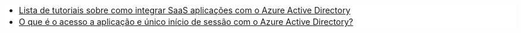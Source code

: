 * [Lista de tutoriais sobre como integrar SaaS aplicações com o Azure Active Directory](active-directory-saas-tutorial-list.md)
* [O que é o acesso a aplicação e único início de sessão com o Azure Active Directory?](active-directory-appssoaccess-whatis.md)


[1]: ./media/active-directory-saas-halogen-software-tutorial/tutorial_halogen_01.png
[2]: ./media/active-directory-saas-halogen-software-tutorial/tutorial_halogen_02.png
[3]: ./media/active-directory-saas-halogen-software-tutorial/tutorial_halogen_03.png
[4]: ./media/active-directory-saas-halogen-software-tutorial/tutorial_halogen_04.png
[5]: ./media/active-directory-saas-halogen-software-tutorial/tutorial_halogen_05.png
[6]: ./media/active-directory-saas-halogen-software-tutorial/tutorial_halogen_06.png
[7]: ./media/active-directory-saas-halogen-software-tutorial/tutorial_halogen_07.png
[8]: ./media/active-directory-saas-halogen-software-tutorial/tutorial_halogen_08.png
[9]: ./media/active-directory-saas-halogen-software-tutorial/tutorial_halogen_09.png
[10]: ./media/active-directory-saas-halogen-software-tutorial/tutorial_halogen_10.png
[11]: ./media/active-directory-saas-halogen-software-tutorial/tutorial_halogen_11.png
[12]: ./media/active-directory-saas-halogen-software-tutorial/tutorial_halogen_12.png
[13]: ./media/active-directory-saas-halogen-software-tutorial/tutorial_halogen_13.png
[14]: ./media/active-directory-saas-halogen-software-tutorial/tutorial_halogen_14.png
[15]: ./media/active-directory-saas-halogen-software-tutorial/tutorial_halogen_15.png
[16]: ./media/active-directory-saas-halogen-software-tutorial/tutorial_halogen_16.png
[100]: ./media/active-directory-saas-halogen-software-tutorial/tutorial_halogen_100.png 
[101]: ./media/active-directory-saas-halogen-software-tutorial/tutorial_halogen_101.png 
[102]: ./media/active-directory-saas-halogen-software-tutorial/tutorial_halogen_102.png 
[103]: ./media/active-directory-saas-halogen-software-tutorial/tutorial_halogen_103.png 
[104]: ./media/active-directory-saas-halogen-software-tutorial/tutorial_halogen_104.png 
[105]: ./media/active-directory-saas-halogen-software-tutorial/tutorial_halogen_105.png 
[106]: ./media/active-directory-saas-halogen-software-tutorial/tutorial_halogen_106.png 
[200]: ./media/active-directory-saas-halogen-software-tutorial/tutorial_halogen_200.png 
[201]: ./media/active-directory-saas-halogen-software-tutorial/tutorial_halogen_201.png 
[202]: ./media/active-directory-saas-halogen-software-tutorial/tutorial_halogen_202.png
[203]: ./media/active-directory-saas-halogen-software-tutorial/tutorial_halogen_203.png
[204]: ./media/active-directory-saas-halogen-software-tutorial/tutorial_halogen_204.png
[205]: ./media/active-directory-saas-halogen-software-tutorial/tutorial_halogen_205.png
[300]: ./media/active-directory-saas-halogen-software-tutorial/tutorial_halogen_300.png
[301]: ./media/active-directory-saas-halogen-software-tutorial/tutorial_halogen_301.png